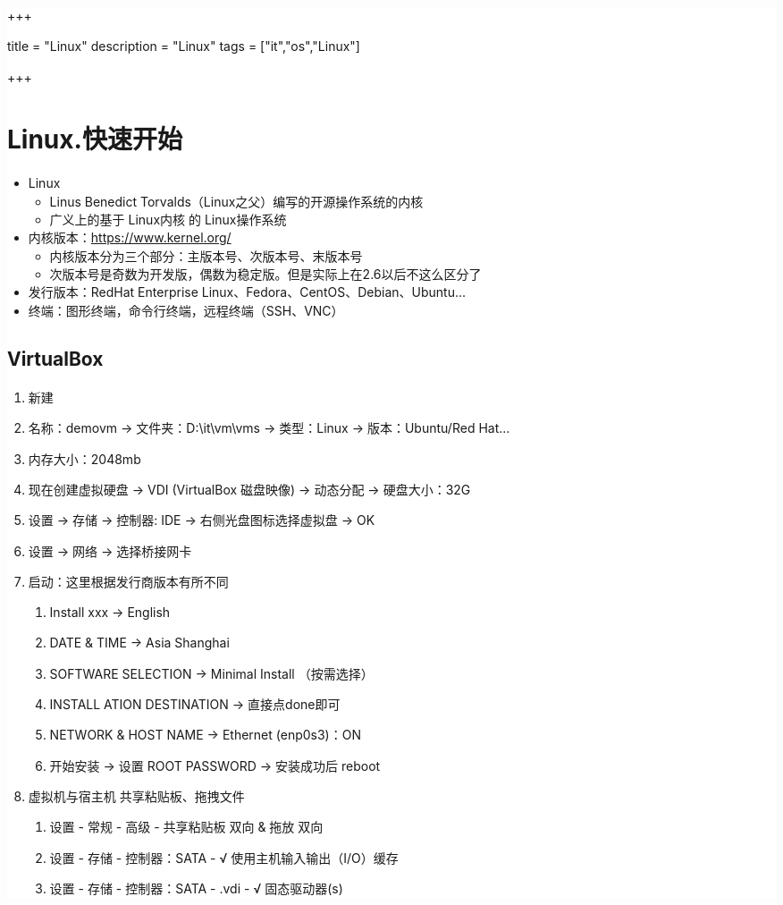 

+++

title = "Linux"
description = "Linux"
tags = ["it","os","Linux"]

+++



# Linux.快速开始

- Linux
  - Linus Benedict Torvalds（Linux之父）编写的开源操作系统的内核
  - 广义上的基于 Linux内核 的 Linux操作系统
- 内核版本：https://www.kernel.org/
  - 内核版本分为三个部分：主版本号、次版本号、末版本号
  - 次版本号是奇数为开发版，偶数为稳定版。但是实际上在2.6以后不这么区分了
- 发行版本：RedHat Enterprise Linux、Fedora、CentOS、Debian、Ubuntu...
- 终端：图形终端，命令行终端，远程终端（SSH、VNC）





## VirtualBox

1. 新建

2. 名称：demovm → 文件夹：D:\it\vm\vms → 类型：Linux → 版本：Ubuntu/Red Hat...

3. 内存大小：2048mb

4. 现在创建虚拟硬盘 → VDI (VirtualBox 磁盘映像) → 动态分配 → 硬盘大小：32G

5. 设置 → 存储 → 控制器: IDE → 右侧光盘图标选择虚拟盘 → OK

6. 设置 → 网络 → 选择桥接网卡

7. 启动：这里根据发行商版本有所不同

   1. Install xxx → English

   2. DATE & TIME → Asia Shanghai

   3. SOFTWARE SELECTION → Minimal Install （按需选择）

   4. INSTALL ATION DESTINATION → 直接点done即可

   5. NETWORK & HOST NAME → Ethernet (enp0s3)：ON

   6. 开始安装 → 设置 ROOT PASSWORD → 安装成功后 reboot

8. 虚拟机与宿主机 共享粘贴板、拖拽文件

   1. 设置 - 常规 - 高级 - 共享粘贴板 双向 & 拖放 双向

   2. 设置 - 存储 - 控制器：SATA - √ 使用主机输入输出（I/O）缓存

   3. 设置 - 存储 - 控制器：SATA - .vdi - √ 固态驱动器(s)
